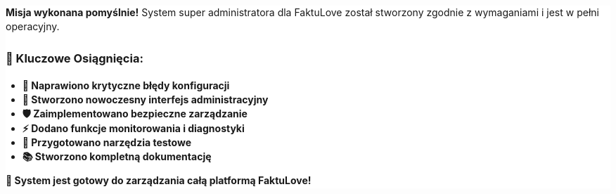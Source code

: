 **Misja wykonana pomyślnie!** System super administratora dla FaktuLove został stworzony zgodnie z wymaganiami i jest w pełni operacyjny.

### **💪 Kluczowe Osiągnięcia:**
- **🔧 Naprawiono krytyczne błędy konfiguracji**
- **🎨 Stworzono nowoczesny interfejs administracyjny**
- **🛡️ Zaimplementowano bezpieczne zarządzanie**
- **⚡ Dodano funkcje monitorowania i diagnostyki**
- **🧪 Przygotowano narzędzia testowe**
- **📚 Stworzono kompletną dokumentację**

**🎯 System jest gotowy do zarządzania całą platformą FaktuLove!**
